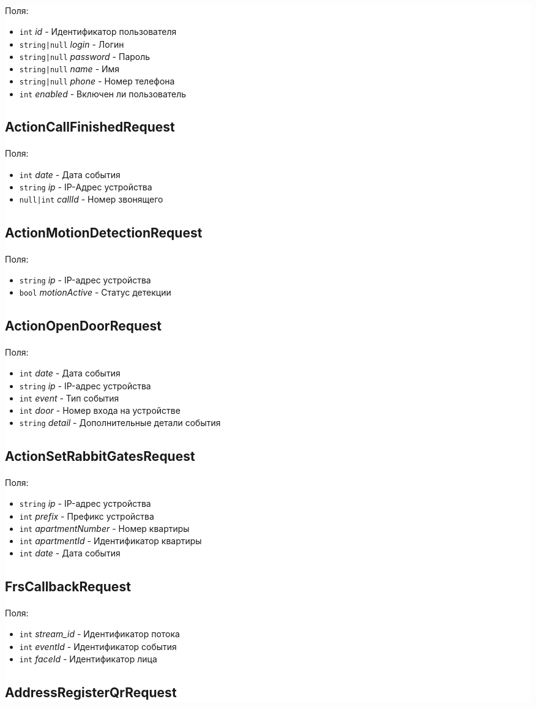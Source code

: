 Поля: 

- `int` *id* - Идентификатор пользователя
- `string|null` *login* - Логин
- `string|null` *password* - Пароль
- `string|null` *name* - Имя
- `string|null` *phone* - Номер телефона
- `int` *enabled* - Включен ли пользователь

## ActionCallFinishedRequest

Поля: 

- `int` *date* - Дата события
- `string` *ip* - IP-Адрес устройства
- `null|int` *callId* - Номер звонящего

## ActionMotionDetectionRequest

Поля: 

- `string` *ip* - IP-адрес устройства
- `bool` *motionActive* - Статус детекции

## ActionOpenDoorRequest

Поля: 

- `int` *date* - Дата события
- `string` *ip* - IP-адрес устройства
- `int` *event* - Тип события
- `int` *door* - Номер входа на устройстве
- `string` *detail* - Дополнительные детали события

## ActionSetRabbitGatesRequest

Поля: 

- `string` *ip* - IP-адрес устройства
- `int` *prefix* - Префикс устройства
- `int` *apartmentNumber* - Номер квартиры
- `int` *apartmentId* - Идентификатор квартиры
- `int` *date* - Дата события

## FrsCallbackRequest

Поля: 

- `int` *stream_id* - Идентификатор потока
- `int` *eventId* - Идентификатор события
- `int` *faceId* - Идентификатор лица

## AddressRegisterQrRequest
